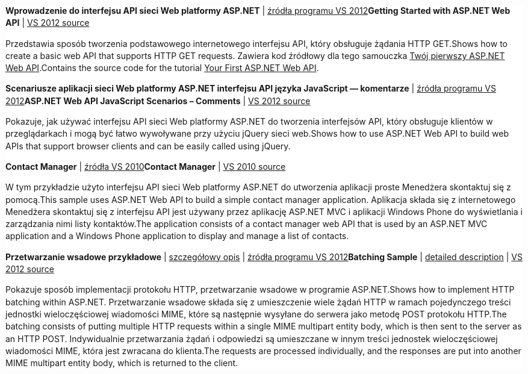 <span data-ttu-id="d2e0d-119">**Wprowadzenie do interfejsu API sieci Web platformy ASP.NET** | [źródła programu VS 2012](overview/getting-started-with-aspnet-web-api/tutorial-your-first-web-api.md)</span><span class="sxs-lookup"><span data-stu-id="d2e0d-119">**Getting Started with ASP.NET Web API** | [VS 2012 source](overview/getting-started-with-aspnet-web-api/tutorial-your-first-web-api.md)</span></span>

<span data-ttu-id="d2e0d-120">Przedstawia sposób tworzenia podstawowego internetowego interfejsu API, który obsługuje żądania HTTP GET.</span><span class="sxs-lookup"><span data-stu-id="d2e0d-120">Shows how to create a basic web API that supports HTTP GET requests.</span></span> <span data-ttu-id="d2e0d-121">Zawiera kod źródłowy dla tego samouczka [Twój pierwszy ASP.NET Web API](overview/getting-started-with-aspnet-web-api/tutorial-your-first-web-api.md).</span><span class="sxs-lookup"><span data-stu-id="d2e0d-121">Contains the source code for the tutorial [Your First ASP.NET Web API](overview/getting-started-with-aspnet-web-api/tutorial-your-first-web-api.md).</span></span>

<span data-ttu-id="d2e0d-122">**Scenariusze aplikacji sieci Web platformy ASP.NET interfejsu API języka JavaScript — komentarze** | [źródła programu VS 2012](https://code.msdn.microsoft.com/ASPNET-Web-API-JavaScript-d0d64dd7)</span><span class="sxs-lookup"><span data-stu-id="d2e0d-122">**ASP.NET Web API JavaScript Scenarios – Comments** | [VS 2012 source](https://code.msdn.microsoft.com/ASPNET-Web-API-JavaScript-d0d64dd7)</span></span>

<span data-ttu-id="d2e0d-123">Pokazuje, jak używać interfejsu API sieci Web platformy ASP.NET do tworzenia interfejsów API, który obsługuje klientów w przeglądarkach i mogą być łatwo wywoływane przy użyciu jQuery sieci web.</span><span class="sxs-lookup"><span data-stu-id="d2e0d-123">Shows how to use ASP.NET Web API to build web APIs that support browser clients and can be easily called using jQuery.</span></span>

<span data-ttu-id="d2e0d-124">**Contact Manager** | [źródła VS 2010](https://code.msdn.microsoft.com/Contact-Manager-Web-API-0e8e373d)</span><span class="sxs-lookup"><span data-stu-id="d2e0d-124">**Contact Manager** | [VS 2010 source](https://code.msdn.microsoft.com/Contact-Manager-Web-API-0e8e373d)</span></span>

<span data-ttu-id="d2e0d-125">W tym przykładzie użyto interfejsu API sieci Web platformy ASP.NET do utworzenia aplikacji proste Menedżera skontaktuj się z pomocą.</span><span class="sxs-lookup"><span data-stu-id="d2e0d-125">This sample uses ASP.NET Web API to build a simple contact manager application.</span></span> <span data-ttu-id="d2e0d-126">Aplikacja składa się z internetowego Menedżera skontaktuj się z interfejsu API jest używany przez aplikację ASP.NET MVC i aplikacji Windows Phone do wyświetlania i zarządzania nimi listy kontaktów.</span><span class="sxs-lookup"><span data-stu-id="d2e0d-126">The application consists of a contact manager web API that is used by an ASP.NET MVC application and a Windows Phone application to display and manage a list of contacts.</span></span>

<span data-ttu-id="d2e0d-127">**Przetwarzanie wsadowe przykładowe** | [szczegółowy opis](http://trocolate.wordpress.com/2012/07/19/mitigate-issue-260-in-batching-scenario/) | [źródła programu VS 2012](https://github.com/aspnet/samples/blob/master/samples/aspnet/WebApi/BatchSample)</span><span class="sxs-lookup"><span data-stu-id="d2e0d-127">**Batching Sample** | [detailed description](http://trocolate.wordpress.com/2012/07/19/mitigate-issue-260-in-batching-scenario/) | [VS 2012 source](https://github.com/aspnet/samples/blob/master/samples/aspnet/WebApi/BatchSample)</span></span>

<span data-ttu-id="d2e0d-128">Pokazuje sposób implementacji protokołu HTTP, przetwarzanie wsadowe w programie ASP.NET.</span><span class="sxs-lookup"><span data-stu-id="d2e0d-128">Shows how to implement HTTP batching within ASP.NET.</span></span> <span data-ttu-id="d2e0d-129">Przetwarzanie wsadowe składa się z umieszczenie wiele żądań HTTP w ramach pojedynczego treści jednostki wieloczęściowej wiadomości MIME, które są następnie wysyłane do serwera jako metodę POST protokołu HTTP.</span><span class="sxs-lookup"><span data-stu-id="d2e0d-129">The batching consists of putting multiple HTTP requests within a single MIME multipart entity body, which is then sent to the server as an HTTP POST.</span></span> <span data-ttu-id="d2e0d-130">Indywidualnie przetwarzania żądań i odpowiedzi są umieszczane w innym treści jednostek wieloczęściowej wiadomości MIME, która jest zwracana do klienta.</span><span class="sxs-lookup"><span data-stu-id="d2e0d-130">The requests are processed individually, and the responses are put into another MIME multipart entity body, which is returned to the client.</span></span>
